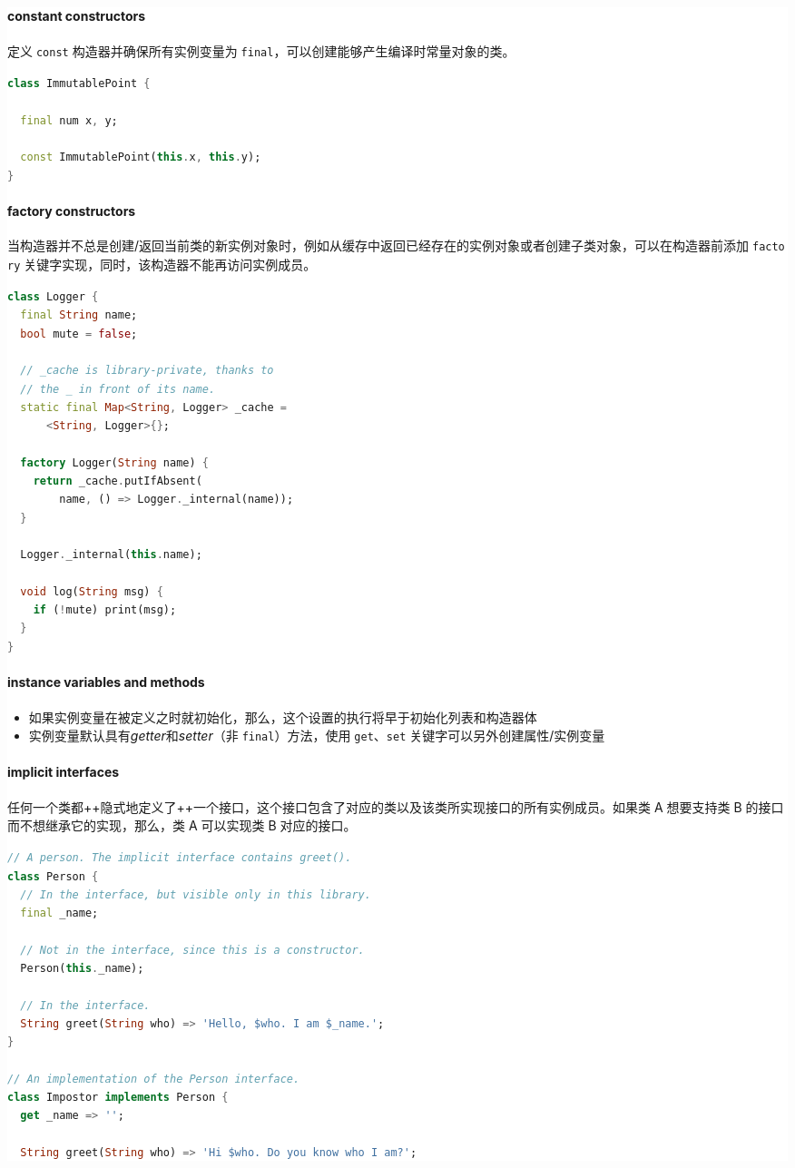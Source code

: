 #### constant constructors

定义 `const` 构造器并确保所有实例变量为 `final`，可以创建能够产生编译时常量对象的类。

```dart
class ImmutablePoint {
  
  final num x, y;

  const ImmutablePoint(this.x, this.y);
}
```

#### factory constructors

当构造器并不总是创建/返回当前类的新实例对象时，例如从缓存中返回已经存在的实例对象或者创建子类对象，可以在构造器前添加 `factory` 关键字实现，同时，该构造器不能再访问实例成员。

```dart
class Logger {
  final String name;
  bool mute = false;

  // _cache is library-private, thanks to
  // the _ in front of its name.
  static final Map<String, Logger> _cache =
      <String, Logger>{};

  factory Logger(String name) {
    return _cache.putIfAbsent(
        name, () => Logger._internal(name));
  }

  Logger._internal(this.name);

  void log(String msg) {
    if (!mute) print(msg);
  }
}
```

#### instance variables and methods

* 如果实例变量在被定义之时就初始化，那么，这个设置的执行将早于初始化列表和构造器体
* 实例变量默认具有*getter*和*setter*（非 `final`）方法，使用 `get`、`set` 关键字可以另外创建属性/实例变量


#### implicit interfaces

任何一个类都++隐式地定义了++一个接口，这个接口包含了对应的类以及该类所实现接口的所有实例成员。如果类 A 想要支持类 B 的接口而不想继承它的实现，那么，类 A 可以实现类 B 对应的接口。

```dart
// A person. The implicit interface contains greet().
class Person {
  // In the interface, but visible only in this library.
  final _name;

  // Not in the interface, since this is a constructor.
  Person(this._name);

  // In the interface.
  String greet(String who) => 'Hello, $who. I am $_name.';
}

// An implementation of the Person interface.
class Impostor implements Person {
  get _name => '';

  String greet(String who) => 'Hi $who. Do you know who I am?';
```